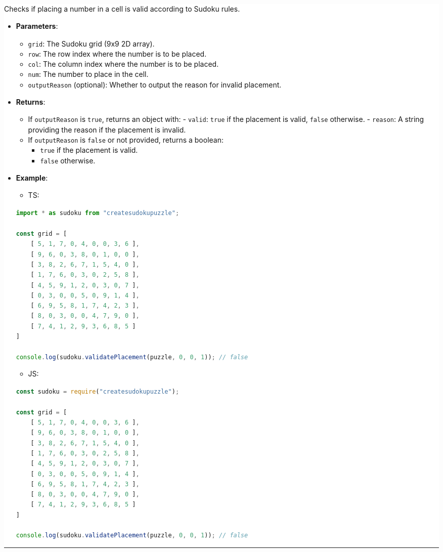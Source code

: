 Checks if placing a number in a cell is valid according to Sudoku rules.

-   **Parameters**:

    -   `grid`: The Sudoku grid (9x9 2D array).
    -   `row`: The row index where the number is to be placed.
    -   `col`: The column index where the number is to be placed.
    -   `num`: The number to place in the cell.
    -   `outputReason` (optional): Whether to output the reason for invalid placement.

-   **Returns**:

    -    If `outputReason` is `true`, returns an object with:
        -   `valid`: `true` if the placement is valid, `false` otherwise.
        -   `reason`: A string providing the reason if the placement is invalid.
    - If `outputReason` is `false` or not provided, returns a boolean:     
        -   `true` if the placement is valid.
        -   `false` otherwise.

-   **Example**:
    -   TS:
    ```ts
    import * as sudoku from "createsudokupuzzle";

    const grid = [
        [ 5, 1, 7, 0, 4, 0, 0, 3, 6 ],
        [ 9, 6, 0, 3, 8, 0, 1, 0, 0 ],
        [ 3, 8, 2, 6, 7, 1, 5, 4, 0 ],
        [ 1, 7, 6, 0, 3, 0, 2, 5, 8 ],
        [ 4, 5, 9, 1, 2, 0, 3, 0, 7 ],
        [ 0, 3, 0, 0, 5, 0, 9, 1, 4 ],
        [ 6, 9, 5, 8, 1, 7, 4, 2, 3 ],
        [ 8, 0, 3, 0, 0, 4, 7, 9, 0 ],
        [ 7, 4, 1, 2, 9, 3, 6, 8, 5 ]
    ]

    console.log(sudoku.validatePlacement(puzzle, 0, 0, 1)); // false
    ```
    -   JS:
    ```ts
    const sudoku = require("createsudokupuzzle");

    const grid = [
        [ 5, 1, 7, 0, 4, 0, 0, 3, 6 ],
        [ 9, 6, 0, 3, 8, 0, 1, 0, 0 ],
        [ 3, 8, 2, 6, 7, 1, 5, 4, 0 ],
        [ 1, 7, 6, 0, 3, 0, 2, 5, 8 ],
        [ 4, 5, 9, 1, 2, 0, 3, 0, 7 ],
        [ 0, 3, 0, 0, 5, 0, 9, 1, 4 ],
        [ 6, 9, 5, 8, 1, 7, 4, 2, 3 ],
        [ 8, 0, 3, 0, 0, 4, 7, 9, 0 ],
        [ 7, 4, 1, 2, 9, 3, 6, 8, 5 ]
    ]

    console.log(sudoku.validatePlacement(puzzle, 0, 0, 1)); // false
    ```

---